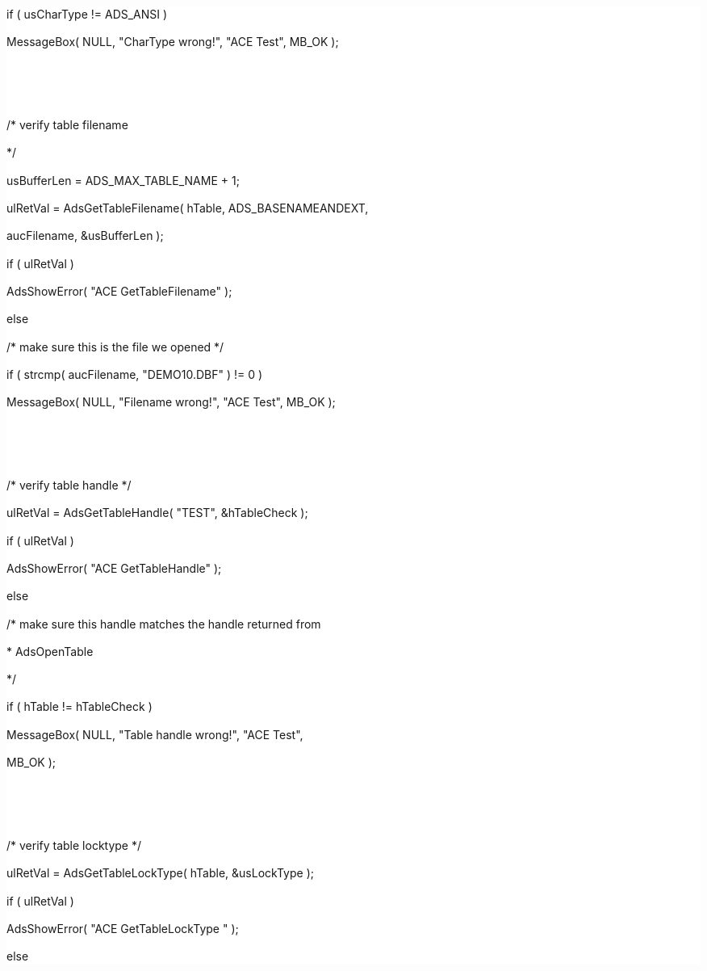 if ( usCharType != ADS\_ANSI )

MessageBox( NULL, "CharType wrong!", "ACE Test", MB\_OK );

 

 

/\* verify table filename

\*/

usBufferLen = ADS\_MAX\_TABLE\_NAME + 1;

ulRetVal = AdsGetTableFilename( hTable, ADS\_BASENAMEANDEXT,

aucFilename, &usBufferLen );

if ( ulRetVal )

AdsShowError( "ACE GetTableFilename" );

else

/\* make sure this is the file we opened \*/

if ( strcmp( aucFilename, "DEMO10.DBF" ) != 0 )

MessageBox( NULL, "Filename wrong!", "ACE Test", MB\_OK );

 

 

/\* verify table handle \*/

ulRetVal = AdsGetTableHandle( "TEST", &hTableCheck );

if ( ulRetVal )

AdsShowError( "ACE GetTableHandle" );

else

/\* make sure this handle matches the handle returned from

\* AdsOpenTable

\*/

if ( hTable != hTableCheck )

MessageBox( NULL, "Table handle wrong!", "ACE Test",

MB\_OK );

 

 

/\* verify table locktype \*/

ulRetVal = AdsGetTableLockType( hTable, &usLockType );

if ( ulRetVal )

AdsShowError( "ACE GetTableLockType " );

else
